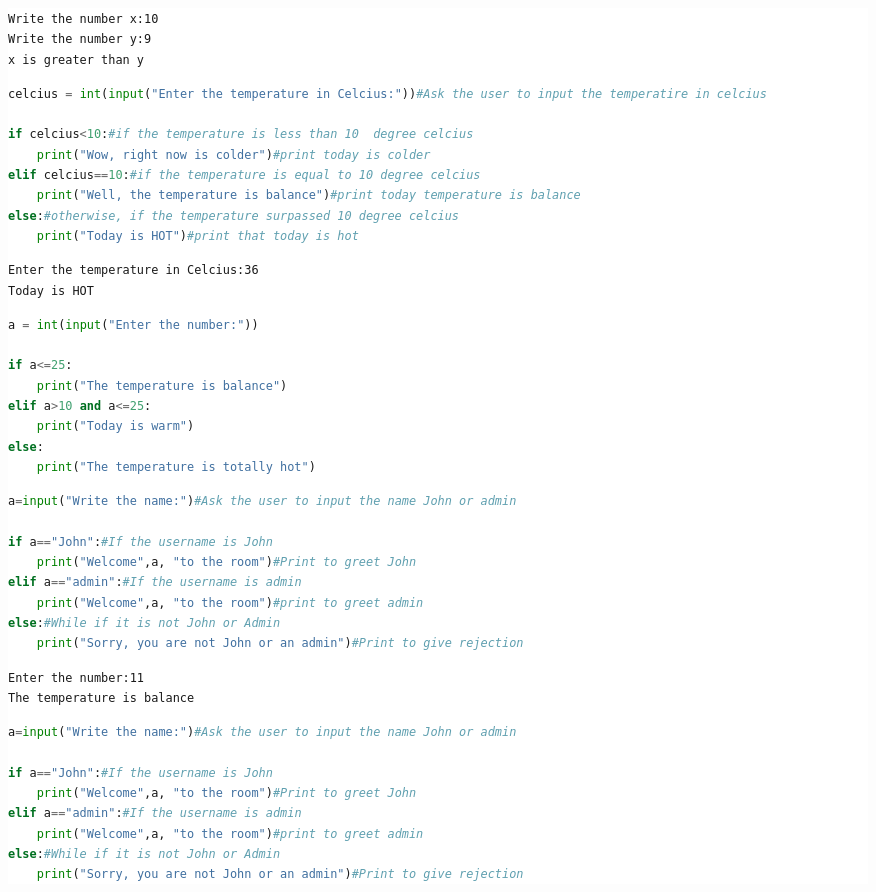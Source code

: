     Write the number x:10
    Write the number y:9
    x is greater than y
    


```python
celcius = int(input("Enter the temperature in Celcius:"))#Ask the user to input the temperatire in celcius

if celcius<10:#if the temperature is less than 10  degree celcius
    print("Wow, right now is colder")#print today is colder
elif celcius==10:#if the temperature is equal to 10 degree celcius 
    print("Well, the temperature is balance")#print today temperature is balance
else:#otherwise, if the temperature surpassed 10 degree celcius
    print("Today is HOT")#print that today is hot
```

    Enter the temperature in Celcius:36
    Today is HOT
    


```python
a = int(input("Enter the number:"))

if a<=25:
    print("The temperature is balance")
elif a>10 and a<=25:
    print("Today is warm")
else:
    print("The temperature is totally hot")
```


```python
a=input("Write the name:")#Ask the user to input the name John or admin

if a=="John":#If the username is John
    print("Welcome",a, "to the room")#Print to greet John
elif a=="admin":#If the username is admin
    print("Welcome",a, "to the room")#print to greet admin
else:#While if it is not John or Admin
    print("Sorry, you are not John or an admin")#Print to give rejection
```

    Enter the number:11
    The temperature is balance
    


```python
a=input("Write the name:")#Ask the user to input the name John or admin

if a=="John":#If the username is John
    print("Welcome",a, "to the room")#Print to greet John
elif a=="admin":#If the username is admin
    print("Welcome",a, "to the room")#print to greet admin
else:#While if it is not John or Admin
    print("Sorry, you are not John or an admin")#Print to give rejection
```
